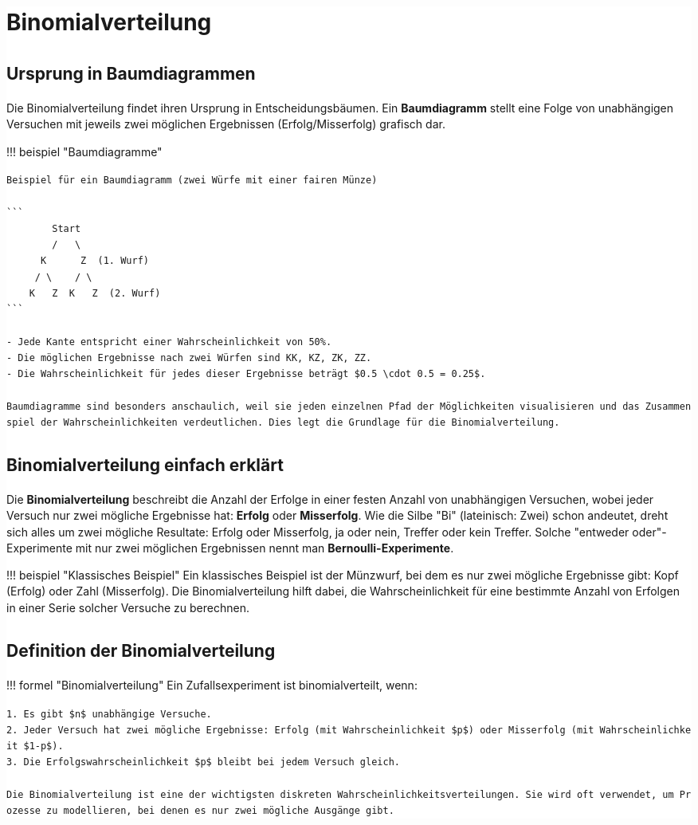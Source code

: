 # Binomialverteilung

## Ursprung in Baumdiagrammen

Die Binomialverteilung findet ihren Ursprung in Entscheidungsbäumen. Ein **Baumdiagramm** stellt eine Folge von unabhängigen Versuchen mit jeweils zwei möglichen Ergebnissen (Erfolg/Misserfolg) grafisch dar.

!!! beispiel "Baumdiagramme"
    
    Beispiel für ein Baumdiagramm (zwei Würfe mit einer fairen Münze)

    ```
            Start
            /   \
          K      Z  (1. Wurf)
         / \    / \
        K   Z  K   Z  (2. Wurf)
    ```

    - Jede Kante entspricht einer Wahrscheinlichkeit von 50%.
    - Die möglichen Ergebnisse nach zwei Würfen sind KK, KZ, ZK, ZZ.
    - Die Wahrscheinlichkeit für jedes dieser Ergebnisse beträgt $0.5 \cdot 0.5 = 0.25$.

    Baumdiagramme sind besonders anschaulich, weil sie jeden einzelnen Pfad der Möglichkeiten visualisieren und das Zusammenspiel der Wahrscheinlichkeiten verdeutlichen. Dies legt die Grundlage für die Binomialverteilung.

## Binomialverteilung einfach erklärt

Die **Binomialverteilung** beschreibt die Anzahl der Erfolge in einer festen Anzahl von unabhängigen Versuchen, wobei jeder Versuch nur zwei mögliche Ergebnisse hat: **Erfolg** oder **Misserfolg**. Wie die Silbe "Bi" (lateinisch: Zwei) schon andeutet, dreht sich alles um zwei mögliche Resultate: Erfolg oder Misserfolg, ja oder nein, Treffer oder kein Treffer. Solche "entweder oder"-Experimente mit nur zwei möglichen Ergebnissen nennt man **Bernoulli-Experimente**.

!!! beispiel "Klassisches Beispiel"
    Ein klassisches Beispiel ist der Münzwurf, bei dem es nur zwei mögliche Ergebnisse gibt: Kopf (Erfolg) oder Zahl (Misserfolg). Die Binomialverteilung hilft dabei, die Wahrscheinlichkeit für eine bestimmte Anzahl von Erfolgen in einer Serie solcher Versuche zu berechnen.

## Definition der Binomialverteilung

!!! formel "Binomialverteilung"
    Ein Zufallsexperiment ist binomialverteilt, wenn:

    1. Es gibt $n$ unabhängige Versuche.
    2. Jeder Versuch hat zwei mögliche Ergebnisse: Erfolg (mit Wahrscheinlichkeit $p$) oder Misserfolg (mit Wahrscheinlichkeit $1-p$).
    3. Die Erfolgswahrscheinlichkeit $p$ bleibt bei jedem Versuch gleich.

    Die Binomialverteilung ist eine der wichtigsten diskreten Wahrscheinlichkeitsverteilungen. Sie wird oft verwendet, um Prozesse zu modellieren, bei denen es nur zwei mögliche Ausgänge gibt.
